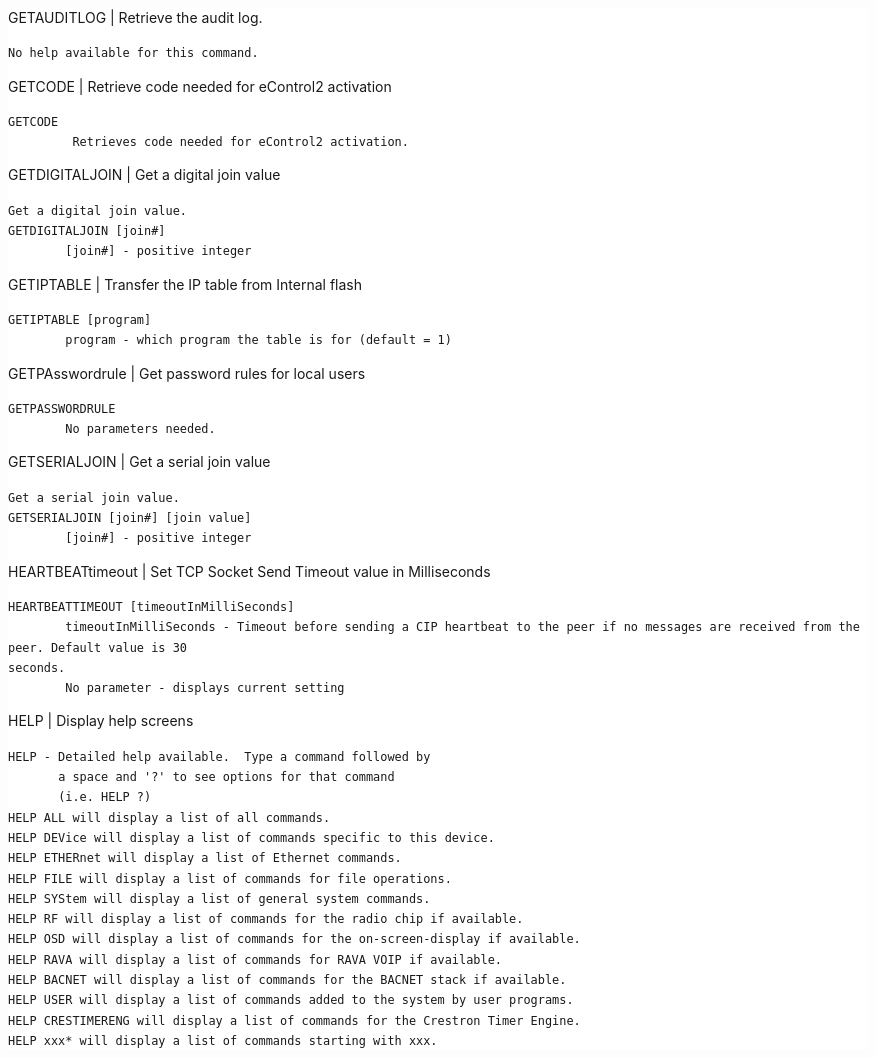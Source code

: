       
  
GETAUDITLOG |  Retrieve the audit log.  
      
    
    No help available for this command.  
  
GETCODE |  Retrieve code needed for eControl2 activation  
      
    
    GETCODE
             Retrieves code needed for eControl2 activation.
    
      
  
GETDIGITALJOIN |  Get a digital join value  
      
    
    Get a digital join value.
    GETDIGITALJOIN [join#]
            [join#] - positive integer
    
      
  
GETIPTABLE |  Transfer the IP table from Internal flash  
      
    
    GETIPTABLE [program]
            program - which program the table is for (default = 1)
    
      
  
GETPAsswordrule |  Get password rules for local users  
      
    
    GETPASSWORDRULE
            No parameters needed.
    
      
  
GETSERIALJOIN |  Get a serial join value  
      
    
    Get a serial join value.
    GETSERIALJOIN [join#] [join value]
            [join#] - positive integer
    
      
  
HEARTBEATtimeout |  Set TCP Socket Send Timeout value in Milliseconds  
      
    
    HEARTBEATTIMEOUT [timeoutInMilliSeconds]
            timeoutInMilliSeconds - Timeout before sending a CIP heartbeat to the peer if no messages are received from the peer. Default value is 30
    seconds.
            No parameter - displays current setting
    
      
  
HELP |  Display help screens  
      
    
    HELP - Detailed help available.  Type a command followed by
           a space and '?' to see options for that command
           (i.e. HELP ?)
    HELP ALL will display a list of all commands.
    HELP DEVice will display a list of commands specific to this device.
    HELP ETHERnet will display a list of Ethernet commands.
    HELP FILE will display a list of commands for file operations.
    HELP SYStem will display a list of general system commands.
    HELP RF will display a list of commands for the radio chip if available.
    HELP OSD will display a list of commands for the on-screen-display if available.
    HELP RAVA will display a list of commands for RAVA VOIP if available.
    HELP BACNET will display a list of commands for the BACNET stack if available.
    HELP USER will display a list of commands added to the system by user programs.
    HELP CRESTIMERENG will display a list of commands for the Crestron Timer Engine.
    HELP xxx* will display a list of commands starting with xxx.
    